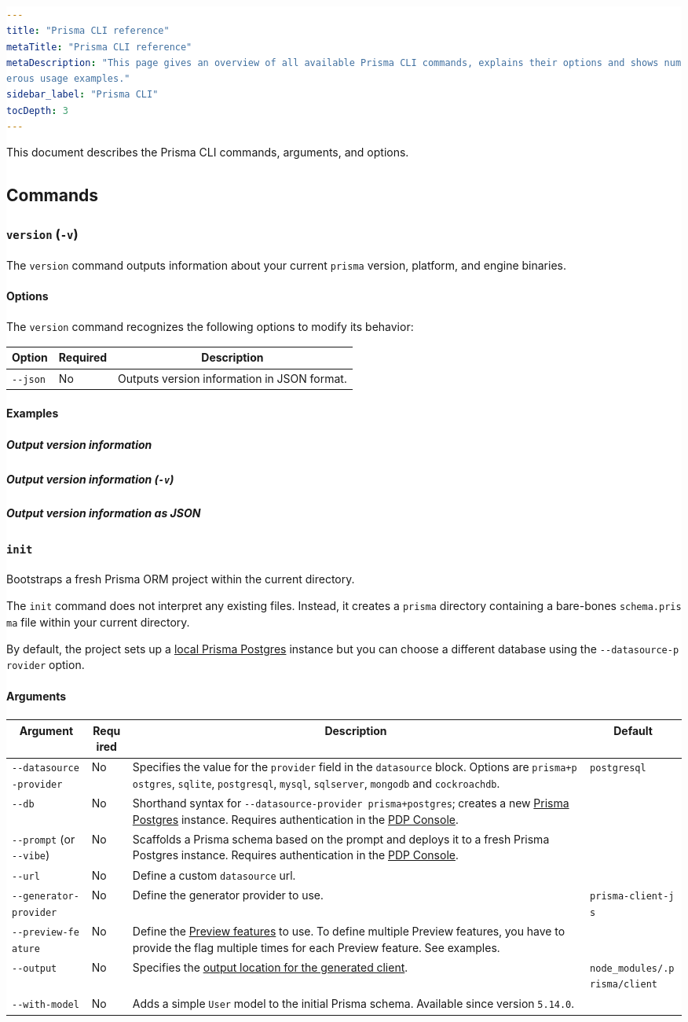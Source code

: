 ```yaml
---
title: "Prisma CLI reference"
metaTitle: "Prisma CLI reference"
metaDescription: "This page gives an overview of all available Prisma CLI commands, explains their options and shows numerous usage examples."
sidebar_label: "Prisma CLI"
tocDepth: 3
---
```


This document describes the Prisma CLI commands, arguments, and options.

## Commands

### `version` (`-v`)

The `version` command outputs information about your current `prisma` version, platform, and engine binaries.

#### Options

The `version` command recognizes the following options to modify its behavior:

| Option   | Required | Description                                 |
| -------- | -------- | ------------------------------------------- |
| `--json` | No       | Outputs version information in JSON format. |

#### Examples

##### Output version information

##### Output version information (`-v`)

##### Output version information as JSON

### `init`

Bootstraps a fresh Prisma ORM project within the current directory. 

The `init` command does not interpret any existing files. Instead, it creates a `prisma` directory containing a bare-bones `schema.prisma` file within your current directory.

By default, the project sets up a [local Prisma Postgres](/postgres/database/local-development) instance but you can choose a different database using the `--datasource-provider` option.

#### Arguments

| Argument                 | Required | Description                                                                                                                                                                                     | Default                       |
| ------------------------ | -------- | ----------------------------------------------------------------------------------------------------------------------------------------------------------------------------------------------- | ----------------------------- |
| `--datasource-provider`  | No       | Specifies the value for the `provider` field in the `datasource` block. Options are `prisma+postgres`, `sqlite`, `postgresql`, `mysql`, `sqlserver`, `mongodb` and `cockroachdb`.               | `postgresql`                  |
| `--db`                   | No       | Shorthand syntax for `--datasource-provider prisma+postgres`; creates a new [Prisma Postgres](/postgres) instance. Requires authentication in the [PDP Console](https://console.prisma.io).     |                               |
| `--prompt` (or `--vibe`) | No       | Scaffolds a Prisma schema based on the prompt and deploys it to a fresh Prisma Postgres instance. Requires authentication in the [PDP Console](https://console.prisma.io).                      |                               |
| `--url`                  | No       | Define a custom `datasource` url.                                                                                                                                                                 |                               |
| `--generator-provider`   | No       | Define the generator provider to use.                                                                                                                                                           | `prisma-client-js`            |
| `--preview-feature`      | No       | Define the [Preview features](/orm/reference/preview-features) to use. To define multiple Preview features, you have to provide the flag multiple times for each Preview feature. See examples. |                               |
| `--output`               | No       | Specifies the [output location for the generated client](/orm/prisma-client/setup-and-configuration/generating-prisma-client#using-a-custom-output-path).                                       | `node_modules/.prisma/client` |
| `--with-model`           | No       | Adds a simple `User` model to the initial Prisma schema. Available since version `5.14.0`.                                                                                                      |                               |
